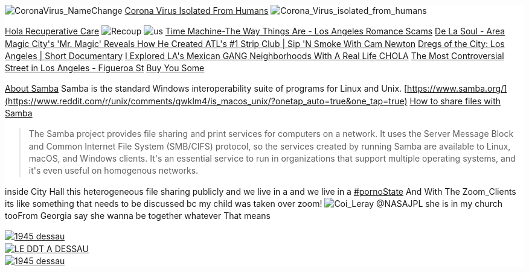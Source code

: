 ![CoronaVirus_NameChange](https://pbs.twimg.com/media/GVxO3btWsAASZFs?format=png&name=360x360)
[Corona Virus Isolated From Humans](https://patentimages.storage.googleapis.com/4d/01/bb/b15d530677fb33/US7776521.pdf)
![Corona_Virus_isolated_from_humans](https://pbs.twimg.com/media/GVxP520aIAAZTvr?format=jpg&name=large)

<iframe src="https://www.facebook.com/plugins/video.php?height=476&href=https%3A%2F%2Fwww.facebook.com%2FCaptainOfJoy%2Fvideos%2F1812740445554271%2F&show_text=false&width=267&t=0" width="267" height="476" style="border:none;overflow:hidden" scrolling="no" frameborder="0" allowfullscreen="true" allow="autoplay; clipboard-write; encrypted-media; picture-in-picture; web-share" allowFullScreen="true"></iframe>

[Hola Recuperative Care](recuperativecare.org)
![Recoup](https://pbs.twimg.com/media/FyDS9mzagAIT-lk?format=jpg&name=large)
![us](https://pbs.twimg.com/media/GTrN0w_aQAAC5HB?format=jpg&name=large)
[Time Machine-The Way Things Are - Los Angeles Romance Scams](https://www.youtube.com/watch?v=5YMYrB0dqoU) [De La Soul - Area](https://youtu.be/PxiVxvbb3QY?si=7rHQI7R7uavD41aR) [Magic City's 'Mr. Magic' Reveals How He Created ATL's #1 Strip Club | Sip 'N Smoke With Cam Newton](https://www.youtube.com/watch?v=0dtGIjbe0r0&t=91s) [Dregs of the City: Los Angeles | Short Documentary](https://www.youtube.com/watch?v=dineEC_05fg) [I Explored LA's Mexican GANG Neighborhoods With A Real Life CHOLA](https://www.youtube.com/watch?v=Bl_jDpTZHmI) [The Most Controversial Street in Los Angeles - Figueroa St](https://www.youtube.com/watch?v=ZTYU5-TSqgY) [Buy You Some](https://www.youtube.com/watch?v=GunGHVuztJA)

[About Samba](https://www.samba.org/)
Samba is the standard Windows interoperability suite of programs for Linux and Unix. [https://www.samba.org/](https://www.reddit.com/r/unix/comments/qwklm4/is_macos_unix/?onetap_auto=true&one_tap=true) [How to share files with Samba](https://www.redhat.com/sysadmin/samba-file-sharing) 

>The Samba project provides file sharing and print services for computers on a network. It uses the Server Message Block and Common Internet File System (SMB/CIFS) protocol, so the services created by running Samba are available to Linux, macOS, and Windows clients. It's an essential service to run in organizations that support multiple operating systems, and it's even useful on homogenous networks.

inside City Hall this heterogeneous file sharing publicly and we live in a and we live in a [#pornoState](https://x.com/MooNLOVER404/status/1817857893523222929) And With The Zoom_Clients its like something that needs to be discussed bc my child was taken over zoom!
![Coi_Leray](https://pbs.twimg.com/media/GRgyLXsaYAAmPXQ?format=jpg&name=large) @NASAJPL she is in my church tooFrom Georgia say she wanna be together whatever That means 

<div class='twoPanelSpread'>
        <div class='row'>
          <div class='panelColumn'>
            <div class='leftColumn'>
             <a href="https://pbs.twimg.com/media/GTpTOf6aYAA8ir3?format=jpg&name=medium"> <img src="https://pbs.twimg.com/media/GTpTOf6aYAA8ir3?format=jpg&name=medium" alt="1945 dessau" ></a>
            </div>
          </div>
          <div class='panelColumn'>
            <div class='rightColumn'>
             <a href="https://pbs.twimg.com/media/GTpTOgAaQAAWIwc?format=jpg&name=medium"> <img src="https://pbs.twimg.com/media/GTpTOgAaQAAWIwc?format=jpg&name=medium" alt="LE DDT A DESSAU" ></a>
   </div>
  </div>    
 </div>
</div>
<div class='twoPanelSpread'>
        <div class='row'>
          <div class='panelColumn'>
            <div class='leftColumn'>
             <a href="https://pbs.twimg.com/media/GTYNaoEagAEhgiA?format=jpg&name=large"> <img src="https://pbs.twimg.com/media/GTYNaoEagAEhgiA?format=jpg&name=large" alt="1945 dessau" ></a>
            </div>
          </div>
          <div class='panelColumn'>